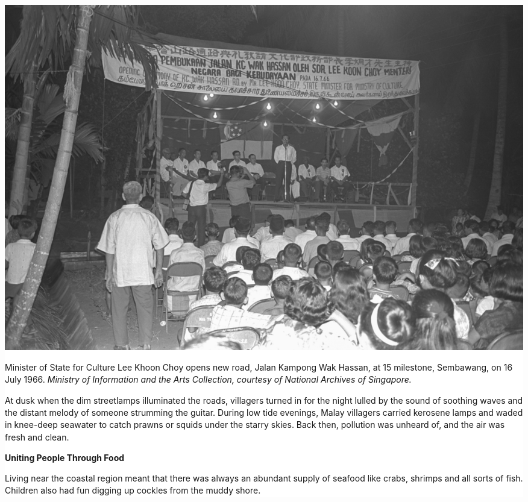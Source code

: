 ![](/images/Online%20Only%20Articles/A%20Slice%20of%20Kampong%20Life/minister_of_state.png)
<div style="background-color: white;">Minister of State for Culture Lee Khoon Choy opens new road, Jalan Kampong Wak Hassan, at 15 milestone, Sembawang, on 16 July 1966. <i>Ministry of Information and the Arts Collection, courtesy of National Archives of Singapore.</i>
</div>

At dusk when the dim streetlamps illuminated the roads, villagers turned in for the night lulled by the sound of soothing waves and the distant melody of someone strumming the guitar. During low tide evenings, Malay villagers carried kerosene lamps and waded in knee-deep seawater to catch prawns or squids under the starry skies. Back then, pollution was unheard of, and the air was fresh and clean.

**Uniting People Through Food**

Living near the coastal region meant that there was always an abundant supply of seafood like crabs, shrimps and all sorts of fish. Children also had fun digging up cockles from the muddy shore.
